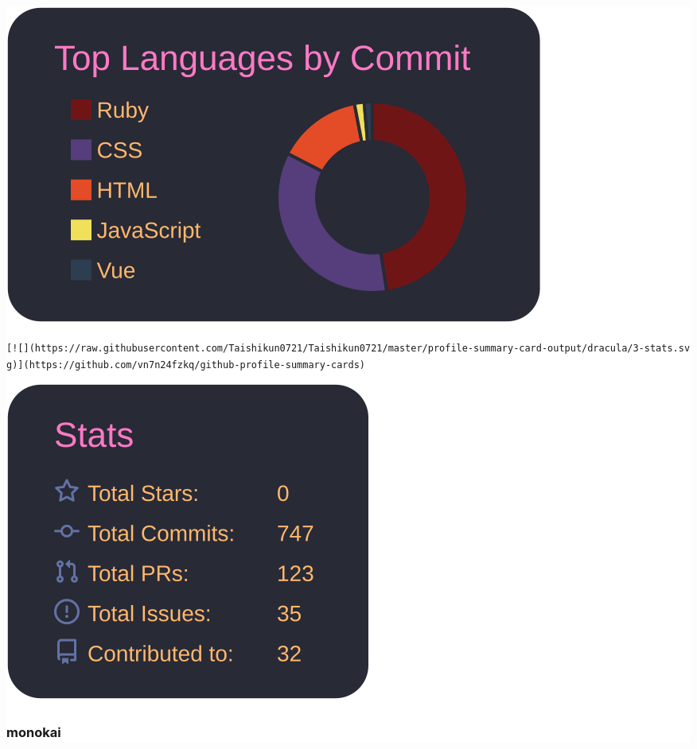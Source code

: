 ![](https://raw.githubusercontent.com/Taishikun0721/Taishikun0721/master/profile-summary-card-output/dracula/2-most-commit-language.svg)


```
[![](https://raw.githubusercontent.com/Taishikun0721/Taishikun0721/master/profile-summary-card-output/dracula/3-stats.svg)](https://github.com/vn7n24fzkq/github-profile-summary-cards)
```
![](https://raw.githubusercontent.com/Taishikun0721/Taishikun0721/master/profile-summary-card-output/dracula/3-stats.svg)


### monokai
